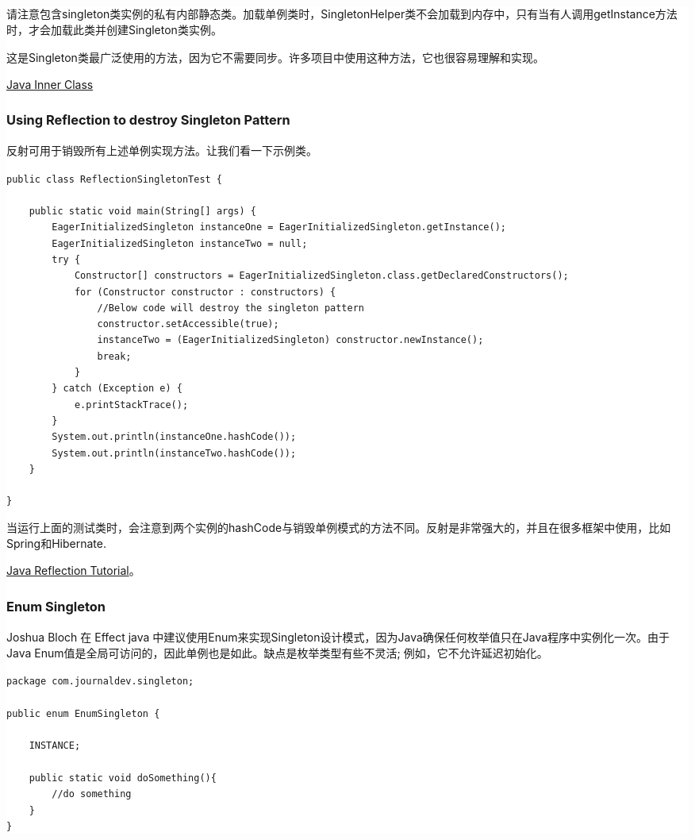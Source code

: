 
请注意包含singleton类实例的私有内部静态类。加载单例类时，SingletonHelper类不会加载到内存中，只有当有人调用getInstance方法时，才会加载此类并创建Singleton类实例。

这是Singleton类最广泛使用的方法，因为它不需要同步。许多项目中使用这种方法，它也很容易理解和实现。

[Java Inner Class](https://www.journaldev.com/996/java-inner-class)

### Using Reflection to destroy Singleton Pattern

反射可用于销毁所有上述单例实现方法。让我们看一下示例类。

```
public class ReflectionSingletonTest {

    public static void main(String[] args) {
        EagerInitializedSingleton instanceOne = EagerInitializedSingleton.getInstance();
        EagerInitializedSingleton instanceTwo = null;
        try {
            Constructor[] constructors = EagerInitializedSingleton.class.getDeclaredConstructors();
            for (Constructor constructor : constructors) {
                //Below code will destroy the singleton pattern
                constructor.setAccessible(true);
                instanceTwo = (EagerInitializedSingleton) constructor.newInstance();
                break;
            }
        } catch (Exception e) {
            e.printStackTrace();
        }
        System.out.println(instanceOne.hashCode());
        System.out.println(instanceTwo.hashCode());
    }

}
```

当运行上面的测试类时，会注意到两个实例的hashCode与销毁单例模式的方法不同。反射是非常强大的，并且在很多框架中使用，比如Spring和Hibernate.

[Java Reflection Tutorial](https://www.journaldev.com/1789/java-reflection-example-tutorial)。

### Enum Singleton

Joshua Bloch 在 Effect java 中建议使用Enum来实现Singleton设计模式，因为Java确保任何枚举值只在Java程序中实例化一次。由于Java Enum值是全局可访问的，因此单例也是如此。缺点是枚举类型有些不灵活; 例如，它不允许延迟初始化。

```
package com.journaldev.singleton;

public enum EnumSingleton {

    INSTANCE;
    
    public static void doSomething(){
        //do something
    }
}
```
